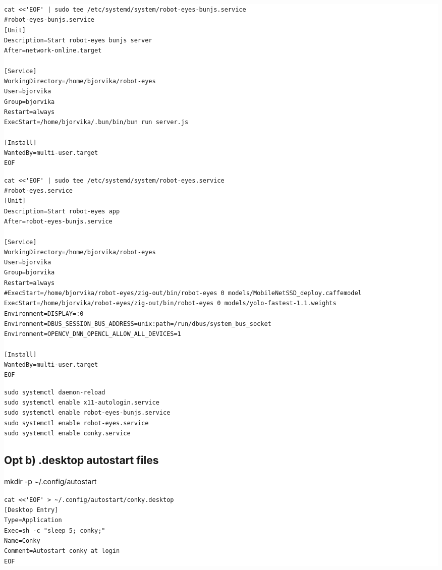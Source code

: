 ```
cat <<'EOF' | sudo tee /etc/systemd/system/robot-eyes-bunjs.service
#robot-eyes-bunjs.service
[Unit]
Description=Start robot-eyes bunjs server
After=network-online.target

[Service]
WorkingDirectory=/home/bjorvika/robot-eyes
User=bjorvika
Group=bjorvika
Restart=always
ExecStart=/home/bjorvika/.bun/bin/bun run server.js

[Install]
WantedBy=multi-user.target
EOF
```

```
cat <<'EOF' | sudo tee /etc/systemd/system/robot-eyes.service
#robot-eyes.service
[Unit]
Description=Start robot-eyes app
After=robot-eyes-bunjs.service

[Service]
WorkingDirectory=/home/bjorvika/robot-eyes
User=bjorvika
Group=bjorvika
Restart=always
#ExecStart=/home/bjorvika/robot-eyes/zig-out/bin/robot-eyes 0 models/MobileNetSSD_deploy.caffemodel
ExecStart=/home/bjorvika/robot-eyes/zig-out/bin/robot-eyes 0 models/yolo-fastest-1.1.weights
Environment=DISPLAY=:0
Environment=DBUS_SESSION_BUS_ADDRESS=unix:path=/run/dbus/system_bus_socket
Environment=OPENCV_DNN_OPENCL_ALLOW_ALL_DEVICES=1

[Install]
WantedBy=multi-user.target
EOF
```

    sudo systemctl daemon-reload
    sudo systemctl enable x11-autologin.service
    sudo systemctl enable robot-eyes-bunjs.service
    sudo systemctl enable robot-eyes.service
    sudo systemctl enable conky.service

## Opt b) .desktop autostart files

mkdir -p ~/.config/autostart

```
cat <<'EOF' > ~/.config/autostart/conky.desktop
[Desktop Entry]
Type=Application
Exec=sh -c "sleep 5; conky;"
Name=Conky
Comment=Autostart conky at login
EOF
```
